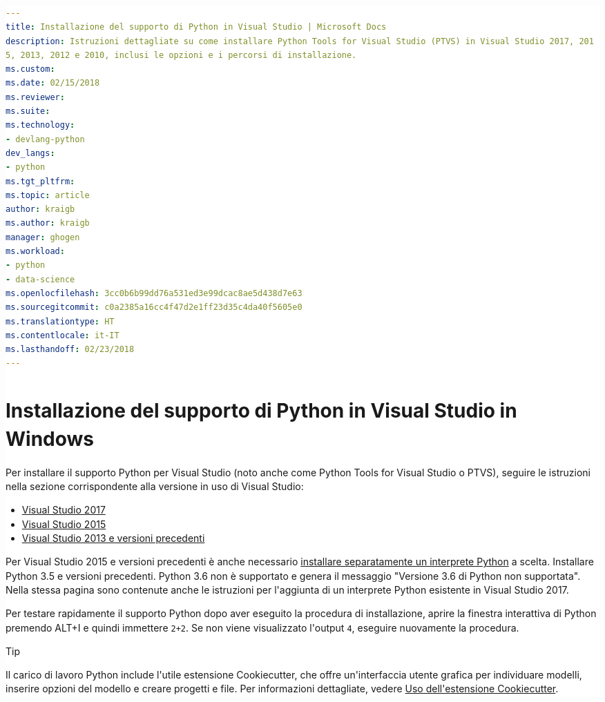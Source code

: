 ```yaml
---
title: Installazione del supporto di Python in Visual Studio | Microsoft Docs
description: Istruzioni dettagliate su come installare Python Tools for Visual Studio (PTVS) in Visual Studio 2017, 2015, 2013, 2012 e 2010, inclusi le opzioni e i percorsi di installazione.
ms.custom: 
ms.date: 02/15/2018
ms.reviewer: 
ms.suite: 
ms.technology:
- devlang-python
dev_langs:
- python
ms.tgt_pltfrm: 
ms.topic: article
author: kraigb
ms.author: kraigb
manager: ghogen
ms.workload:
- python
- data-science
ms.openlocfilehash: 3cc0b6b99dd76a531ed3e99dcac8ae5d438d7e63
ms.sourcegitcommit: c0a2385a16cc4f47d2e1ff23d35c4da40f5605e0
ms.translationtype: HT
ms.contentlocale: it-IT
ms.lasthandoff: 02/23/2018
---
```

# <a name="installing-python-support-in-visual-studio-on-windows"></a>Installazione del supporto di Python in Visual Studio in Windows

Per installare il supporto Python per Visual Studio (noto anche come Python Tools for Visual Studio o PTVS), seguire le istruzioni nella sezione corrispondente alla versione in uso di Visual Studio:

- [Visual Studio 2017](#visual-studio-2017)
- [Visual Studio 2015](#visual-studio-2015)
- [Visual Studio 2013 e versioni precedenti](#visual-studio-2013-and-earlier)

Per Visual Studio 2015 e versioni precedenti è anche necessario [installare separatamente un interprete Python](installing-python-interpreters.md) a scelta. Installare Python 3.5 e versioni precedenti. Python 3.6 non è supportato e genera il messaggio "Versione 3.6 di Python non supportata". Nella stessa pagina sono contenute anche le istruzioni per l'aggiunta di un interprete Python esistente in Visual Studio 2017.

Per testare rapidamente il supporto Python dopo aver eseguito la procedura di installazione, aprire la finestra interattiva di Python premendo ALT+I e quindi immettere `2+2`. Se non viene visualizzato l'output `4`, eseguire nuovamente la procedura.

> [!Tip]
> Il carico di lavoro Python include l'utile estensione Cookiecutter, che offre un'interfaccia utente grafica per individuare modelli, inserire opzioni del modello e creare progetti e file. Per informazioni dettagliate, vedere [Uso dell'estensione Cookiecutter](using-python-cookiecutter-templates.md).
